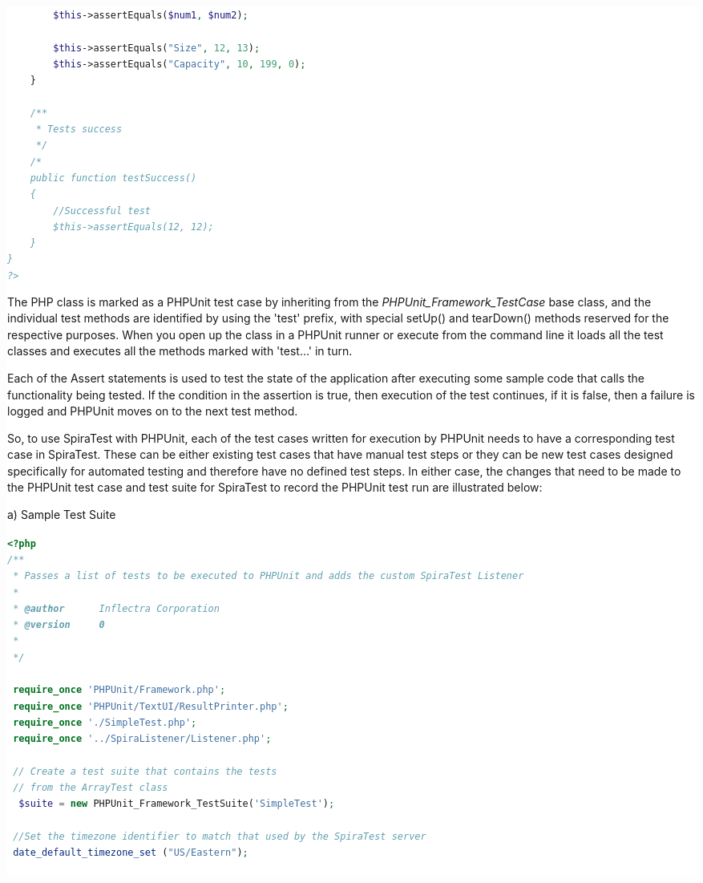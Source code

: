```PHP
		$this->assertEquals($num1, $num2);

		$this->assertEquals("Size", 12, 13);
		$this->assertEquals("Capacity", 10, 199, 0);
	}

	/**
	 * Tests success
	 */
  	/*
	public function testSuccess()
	{
		//Successful test
		$this->assertEquals(12, 12);
	}
}
?>
```

The PHP class is marked as a PHPUnit test case by inheriting from the
*PHPUnit\_Framework\_TestCase* base class, and the individual test
methods are identified by using the 'test' prefix, with special setUp()
and tearDown() methods reserved for the respective purposes. When you
open up the class in a PHPUnit runner or execute from the command line
it loads all the test classes and executes all the methods marked with
'test...' in turn.

Each of the Assert statements is used to test the state of the
application after executing some sample code that calls the
functionality being tested. If the condition in the assertion is true,
then execution of the test continues, if it is false, then a failure is
logged and PHPUnit moves on to the next test method.

So, to use SpiraTest with PHPUnit, each of the test cases written for
execution by PHPUnit needs to have a corresponding test case in
SpiraTest. These can be either existing test cases that have manual test
steps or they can be new test cases designed specifically for automated
testing and therefore have no defined test steps. In either case, the
changes that need to be made to the PHPUnit test case and test suite for
SpiraTest to record the PHPUnit test run are illustrated below:

a) Sample Test Suite

```PHP
<?php
/**
 * Passes a list of tests to be executed to PHPUnit and adds the custom SpiraTest Listener
 * 
 * @author		Inflectra Corporation
 * @version		0
 *
 */
 
 require_once 'PHPUnit/Framework.php';
 require_once 'PHPUnit/TextUI/ResultPrinter.php';
 require_once './SimpleTest.php';
 require_once '../SpiraListener/Listener.php';
 
 // Create a test suite that contains the tests
 // from the ArrayTest class
  $suite = new PHPUnit_Framework_TestSuite('SimpleTest');
 
 //Set the timezone identifier to match that used by the SpiraTest server
 date_default_timezone_set ("US/Eastern");
 
```